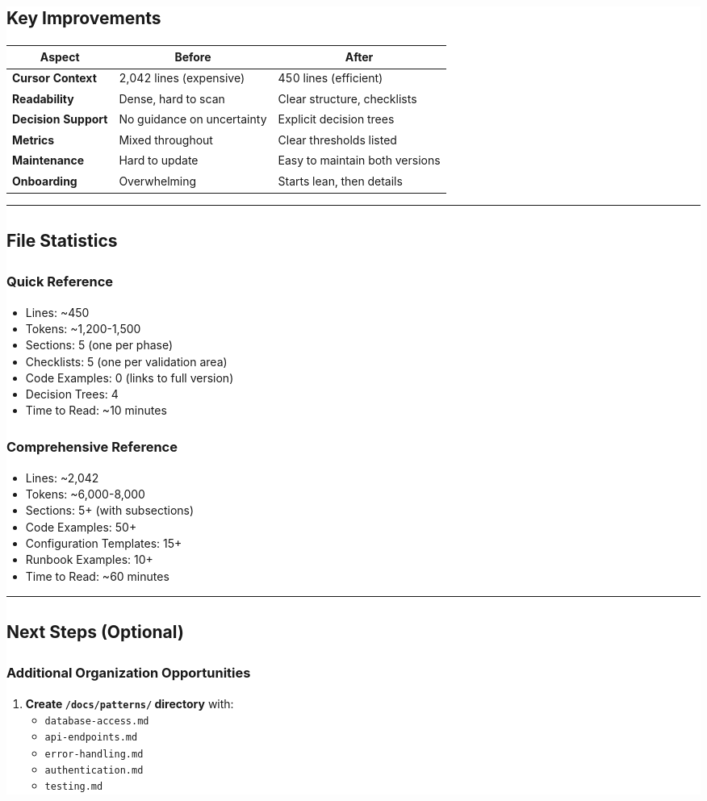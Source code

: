 ## Key Improvements

| Aspect | Before | After |
|--------|--------|-------|
| **Cursor Context** | 2,042 lines (expensive) | 450 lines (efficient) |
| **Readability** | Dense, hard to scan | Clear structure, checklists |
| **Decision Support** | No guidance on uncertainty | Explicit decision trees |
| **Metrics** | Mixed throughout | Clear thresholds listed |
| **Maintenance** | Hard to update | Easy to maintain both versions |
| **Onboarding** | Overwhelming | Starts lean, then details |

---

## File Statistics

### Quick Reference
- Lines: ~450
- Tokens: ~1,200-1,500
- Sections: 5 (one per phase)
- Checklists: 5 (one per validation area)
- Code Examples: 0 (links to full version)
- Decision Trees: 4
- Time to Read: ~10 minutes

### Comprehensive Reference
- Lines: ~2,042
- Tokens: ~6,000-8,000
- Sections: 5+ (with subsections)
- Code Examples: 50+
- Configuration Templates: 15+
- Runbook Examples: 10+
- Time to Read: ~60 minutes

---

## Next Steps (Optional)

### Additional Organization Opportunities
1. **Create `/docs/patterns/` directory** with:
   - `database-access.md`
   - `api-endpoints.md`
   - `error-handling.md`
   - `authentication.md`
   - `testing.md`
